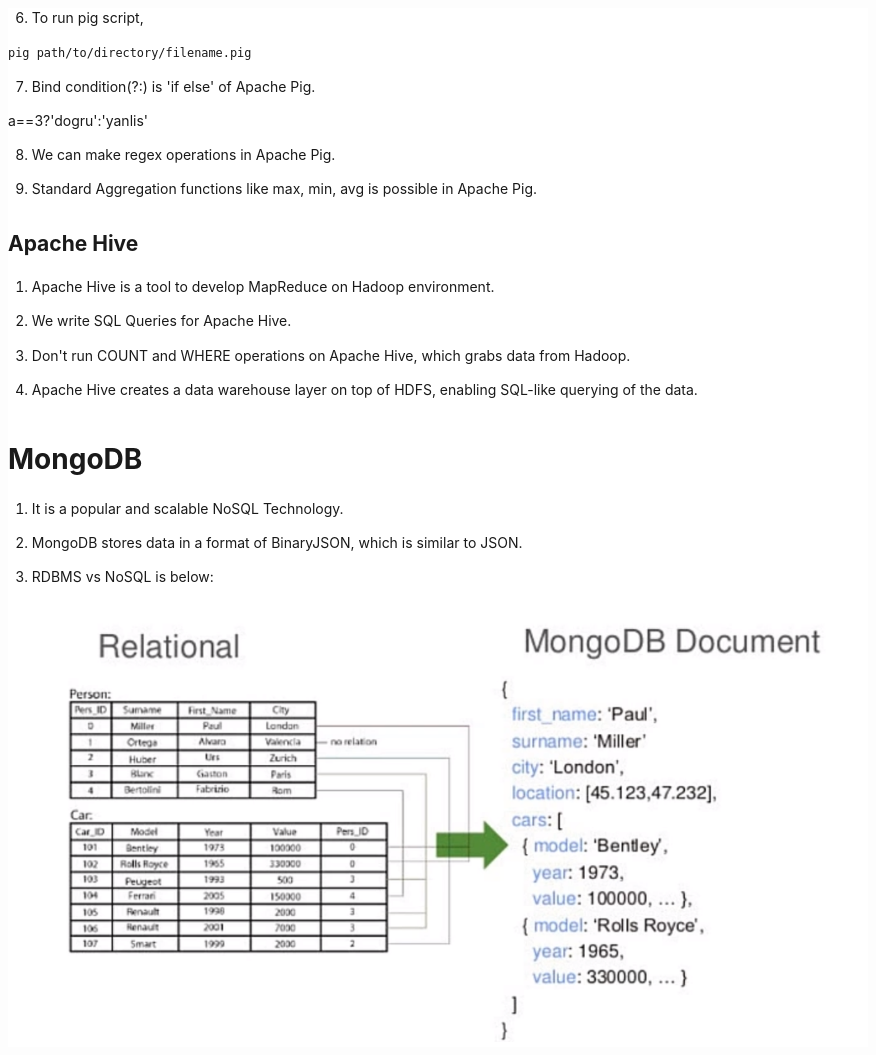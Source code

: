 ```
```

6) To run pig script,

```
pig path/to/directory/filename.pig
```

7) Bind condition(?:) is 'if else' of Apache Pig.

a==3?'dogru':'yanlis'

8) We can make regex operations in Apache Pig.

9) Standard Aggregation functions like max, min, avg is possible in Apache Pig.

## Apache Hive

1) Apache Hive is a tool to develop MapReduce on Hadoop environment.

2) We write SQL Queries for Apache Hive.

3) Don't run COUNT and WHERE operations on Apache Hive, which grabs data from Hadoop.

4) Apache Hive creates a data warehouse layer on top of HDFS, enabling SQL-like querying of the data.

# MongoDB

1) It is a popular and scalable NoSQL Technology.

2) MongoDB stores data in a format of BinaryJSON, which is similar to JSON.

3) RDBMS vs NoSQL is below:

![RDBMS](https://github.com/MuhammedBuyukkinaci/Big-Data-Notes/blob/master/images/005/000.png)
